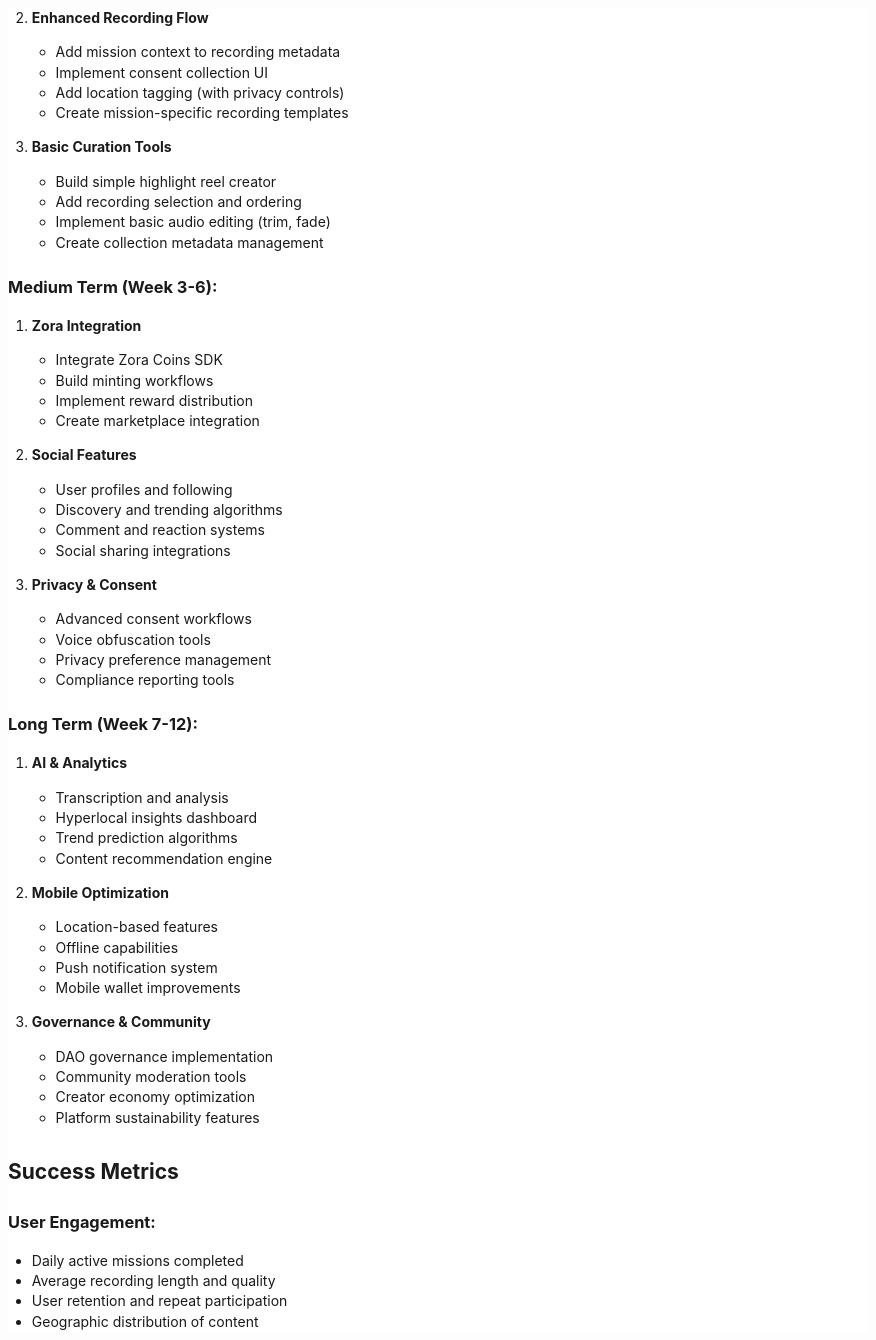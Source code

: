 2. **Enhanced Recording Flow**
   - Add mission context to recording metadata
   - Implement consent collection UI
   - Add location tagging (with privacy controls)
   - Create mission-specific recording templates

3. **Basic Curation Tools**
   - Build simple highlight reel creator
   - Add recording selection and ordering
   - Implement basic audio editing (trim, fade)
   - Create collection metadata management

### Medium Term (Week 3-6):
1. **Zora Integration**
   - Integrate Zora Coins SDK
   - Build minting workflows
   - Implement reward distribution
   - Create marketplace integration

2. **Social Features**
   - User profiles and following
   - Discovery and trending algorithms
   - Comment and reaction systems
   - Social sharing integrations

3. **Privacy & Consent**
   - Advanced consent workflows
   - Voice obfuscation tools
   - Privacy preference management
   - Compliance reporting tools

### Long Term (Week 7-12):
1. **AI & Analytics**
   - Transcription and analysis
   - Hyperlocal insights dashboard
   - Trend prediction algorithms
   - Content recommendation engine

2. **Mobile Optimization**
   - Location-based features
   - Offline capabilities
   - Push notification system
   - Mobile wallet improvements

3. **Governance & Community**
   - DAO governance implementation
   - Community moderation tools
   - Creator economy optimization
   - Platform sustainability features

## Success Metrics

### User Engagement:
- Daily active missions completed
- Average recording length and quality
- User retention and repeat participation
- Geographic distribution of content
